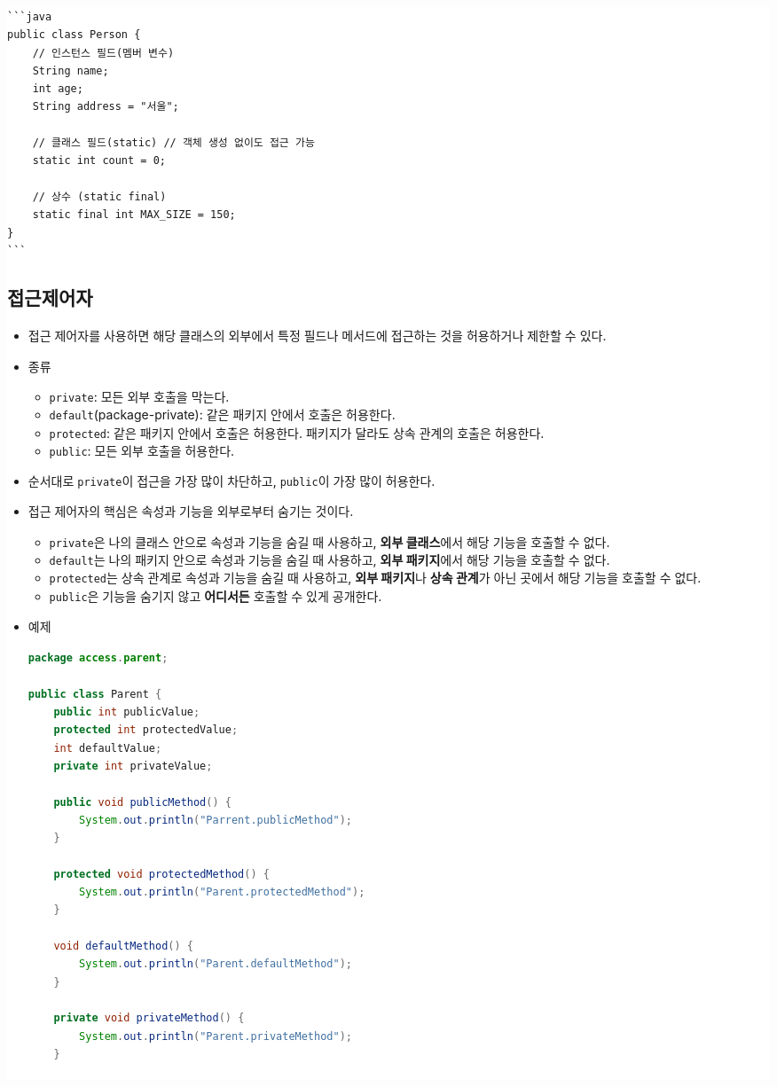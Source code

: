     ```java
    public class Person {
    	// 인스턴스 필드(멤버 변수)
    	String name;
    	int age;
    	String address = "서울";
    	
    	// 클래스 필드(static) // 객체 생성 없이도 접근 가능
    	static int count = 0;
    	
    	// 상수 (static final)
    	static final int MAX_SIZE = 150;
    }
    ```
    

## 접근제어자

- 접근 제어자를 사용하면 해당 클래스의 외부에서 특정 필드나 메서드에 접근하는 것을 허용하거나 제한할 수 있다.
- 종류
    - `private`: 모든 외부 호출을 막는다.
    - `default`(package-private): 같은 패키지 안에서 호출은 허용한다.
    - `protected`: 같은 패키지 안에서 호출은 허용한다. 패키지가 달라도 상속 관계의 호출은 허용한다.
    - `public`: 모든 외부 호출을 허용한다.
- 순서대로 `private`이 접근을 가장 많이 차단하고, `public`이 가장 많이 허용한다.
- 접근 제어자의 핵심은 속성과 기능을 외부로부터 숨기는 것이다.
    - `private`은 나의 클래스 안으로 속성과 기능을 숨길 때 사용하고, **외부 클래스**에서 해당 기능을 호출할 수 없다.
    - `default`는 나의 패키지 안으로 속성과 기능을 숨길 때 사용하고, **외부 패키지**에서 해당 기능을 호출할 수 없다.
    - `protected`는 상속 관계로 속성과 기능을 숨길 때 사용하고, **외부 패키지**나 **상속 관계**가 아닌 곳에서 해당 기능을 호출할 수 없다.
    - `public`은 기능을 숨기지 않고 **어디서든** 호출할 수 있게 공개한다.
- 예제
    
    ```java
    package access.parent;
    
    public class Parent {
    	public int publicValue;
    	protected int protectedValue;
    	int defaultValue;
    	private int privateValue;
    	
    	public void publicMethod() {
    		System.out.println("Parrent.publicMethod");
    	}
    	
    	protected void protectedMethod() {
    		System.out.println("Parent.protectedMethod");
    	}
    	
    	void defaultMethod() {
    		System.out.println("Parent.defaultMethod");
    	}
    	
    	private void privateMethod() {
    		System.out.println("Parent.privateMethod");
    	}
    	